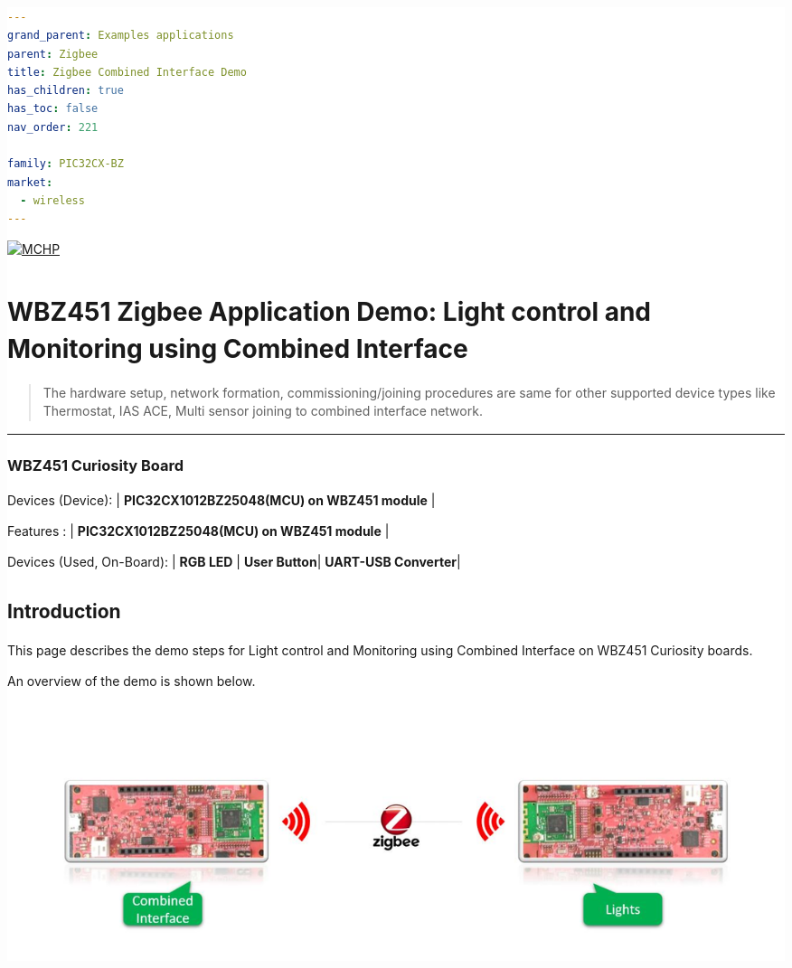 ```yaml
---
grand_parent: Examples applications
parent: Zigbee
title: Zigbee Combined Interface Demo
has_children: true
has_toc: false
nav_order: 221

family: PIC32CX-BZ
market:
  - wireless
---
```

[![MCHP](https://www.microchip.com/ResourcePackages/Microchip/assets/dist/images/logo.png)](https://www.microchip.com)
# WBZ451 Zigbee Application Demo: Light control and Monitoring using Combined Interface

> The hardware setup, network formation, commissioning/joining procedures are same for other supported device types like Thermostat, IAS ACE, Multi sensor joining to combined interface network.
---
### WBZ451 Curiosity Board

Devices (Device): \| **PIC32CX1012BZ25048(MCU) on WBZ451 module**  \|

Features : \| **PIC32CX1012BZ25048(MCU) on WBZ451 module**  \|

Devices (Used, On-Board): \| **RGB LED** \| **User Button**\| **UART-USB Converter**\|

## Introduction

This page describes the demo steps for Light control and Monitoring using Combined Interface on WBZ451 Curiosity boards.

An overview of the demo is shown below.

![Demo-Overview](doc/resources/demo_overview.jpg)

